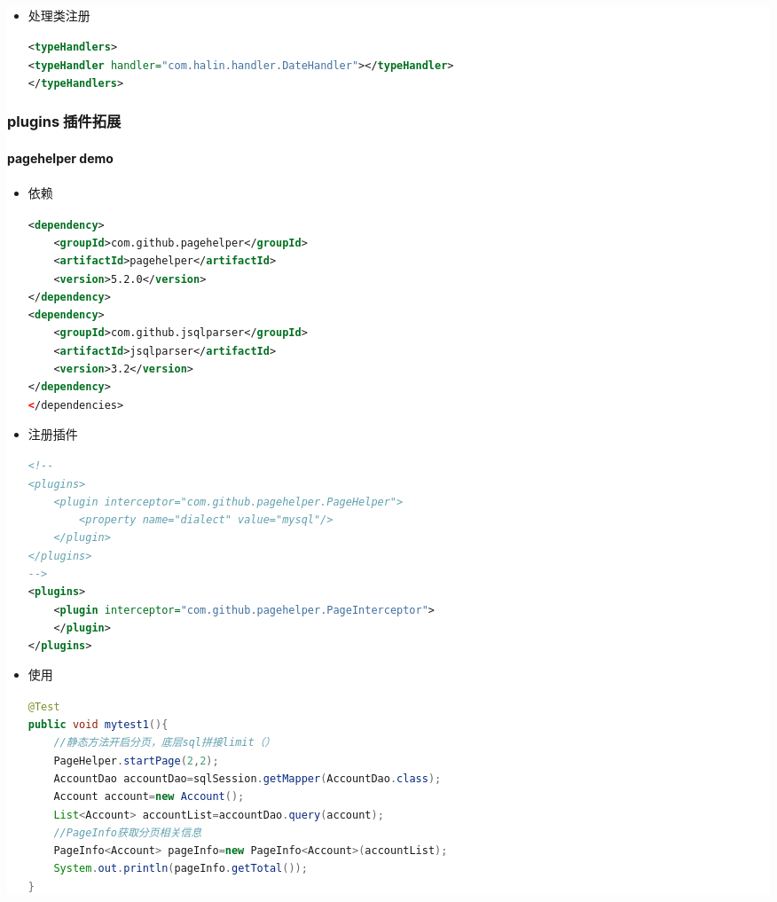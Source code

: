 - 处理类注册

  ```xml
  <typeHandlers>
  <typeHandler handler="com.halin.handler.DateHandler"></typeHandler>
  </typeHandlers>
  ```

### plugins 插件拓展

#### pagehelper demo

- 依赖

  ```xml
  <dependency>
      <groupId>com.github.pagehelper</groupId>
      <artifactId>pagehelper</artifactId>
      <version>5.2.0</version>
  </dependency>
  <dependency>
      <groupId>com.github.jsqlparser</groupId>
      <artifactId>jsqlparser</artifactId>
      <version>3.2</version>
  </dependency>
  </dependencies>
  ```

- 注册插件

  ```xml
  <!--
  <plugins>
      <plugin interceptor="com.github.pagehelper.PageHelper">
          <property name="dialect" value="mysql"/>
      </plugin>
  </plugins>
  -->
  <plugins>
      <plugin interceptor="com.github.pagehelper.PageInterceptor">
      </plugin>
  </plugins>
  ```

- 使用

  ```java
  @Test
  public void mytest1(){
      //静态方法开启分页，底层sql拼接limit（）
      PageHelper.startPage(2,2);
      AccountDao accountDao=sqlSession.getMapper(AccountDao.class);
      Account account=new Account();
      List<Account> accountList=accountDao.query(account);
      //PageInfo获取分页相关信息
      PageInfo<Account> pageInfo=new PageInfo<Account>(accountList);
      System.out.println(pageInfo.getTotal());
  }
  ```
